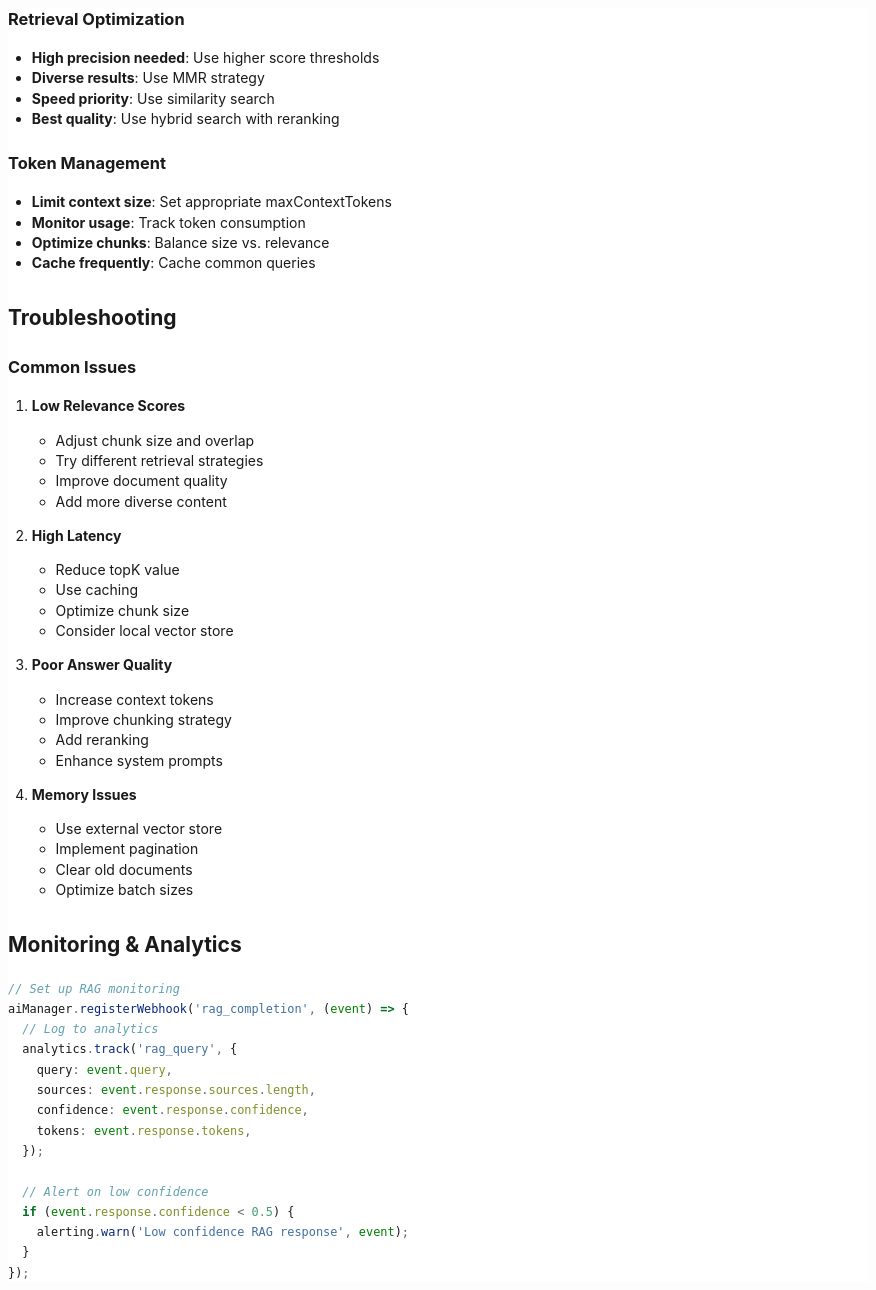 ### Retrieval Optimization
- **High precision needed**: Use higher score thresholds
- **Diverse results**: Use MMR strategy
- **Speed priority**: Use similarity search
- **Best quality**: Use hybrid search with reranking

### Token Management
- **Limit context size**: Set appropriate maxContextTokens
- **Monitor usage**: Track token consumption
- **Optimize chunks**: Balance size vs. relevance
- **Cache frequently**: Cache common queries

## Troubleshooting

### Common Issues

1. **Low Relevance Scores**
   - Adjust chunk size and overlap
   - Try different retrieval strategies
   - Improve document quality
   - Add more diverse content

2. **High Latency**
   - Reduce topK value
   - Use caching
   - Optimize chunk size
   - Consider local vector store

3. **Poor Answer Quality**
   - Increase context tokens
   - Improve chunking strategy
   - Add reranking
   - Enhance system prompts

4. **Memory Issues**
   - Use external vector store
   - Implement pagination
   - Clear old documents
   - Optimize batch sizes

## Monitoring & Analytics

```typescript
// Set up RAG monitoring
aiManager.registerWebhook('rag_completion', (event) => {
  // Log to analytics
  analytics.track('rag_query', {
    query: event.query,
    sources: event.response.sources.length,
    confidence: event.response.confidence,
    tokens: event.response.tokens,
  });
  
  // Alert on low confidence
  if (event.response.confidence < 0.5) {
    alerting.warn('Low confidence RAG response', event);
  }
});
```
